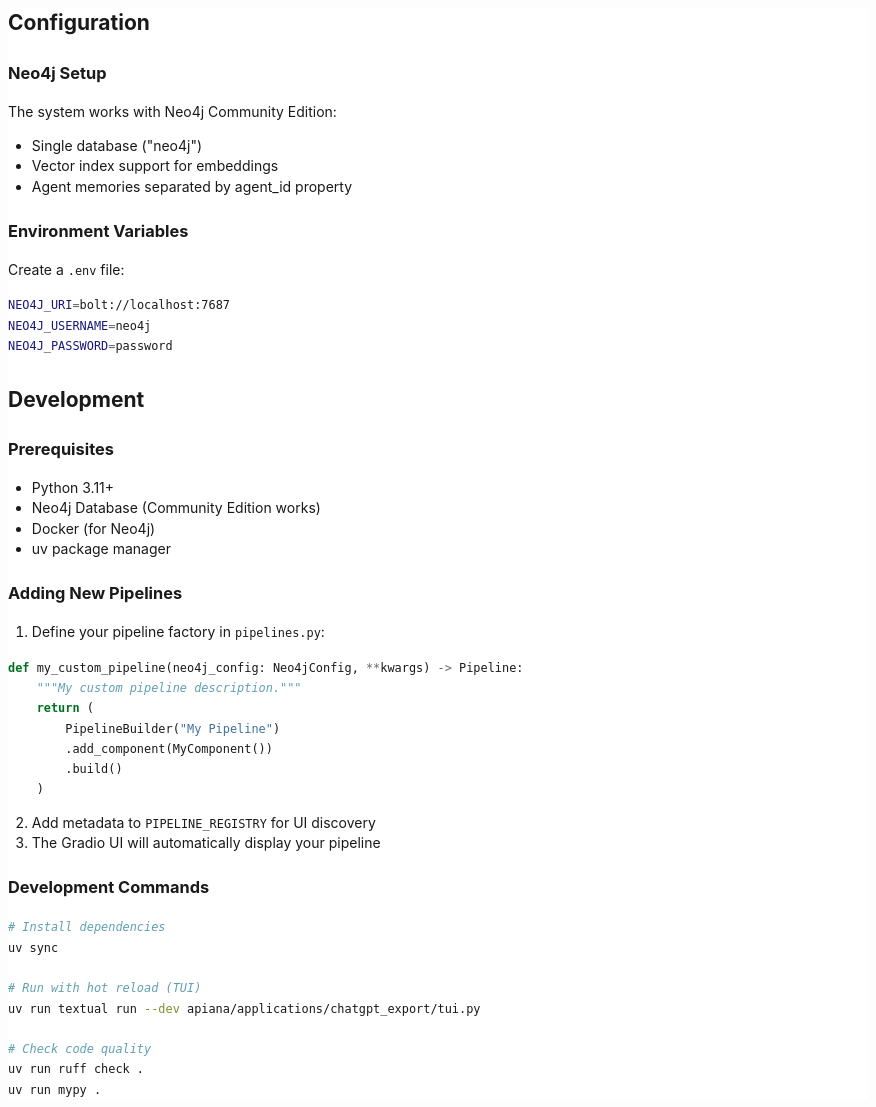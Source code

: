 ## Configuration

### Neo4j Setup

The system works with Neo4j Community Edition:
- Single database ("neo4j")
- Vector index support for embeddings
- Agent memories separated by agent_id property

### Environment Variables

Create a `.env` file:
```bash
NEO4J_URI=bolt://localhost:7687
NEO4J_USERNAME=neo4j
NEO4J_PASSWORD=password
```

## Development

### Prerequisites
- Python 3.11+
- Neo4j Database (Community Edition works)
- Docker (for Neo4j)
- uv package manager

### Adding New Pipelines

1. Define your pipeline factory in `pipelines.py`:
```python
def my_custom_pipeline(neo4j_config: Neo4jConfig, **kwargs) -> Pipeline:
    """My custom pipeline description."""
    return (
        PipelineBuilder("My Pipeline")
        .add_component(MyComponent())
        .build()
    )
```

2. Add metadata to `PIPELINE_REGISTRY` for UI discovery
3. The Gradio UI will automatically display your pipeline

### Development Commands

```bash
# Install dependencies
uv sync

# Run with hot reload (TUI)
uv run textual run --dev apiana/applications/chatgpt_export/tui.py

# Check code quality
uv run ruff check .
uv run mypy .
```

